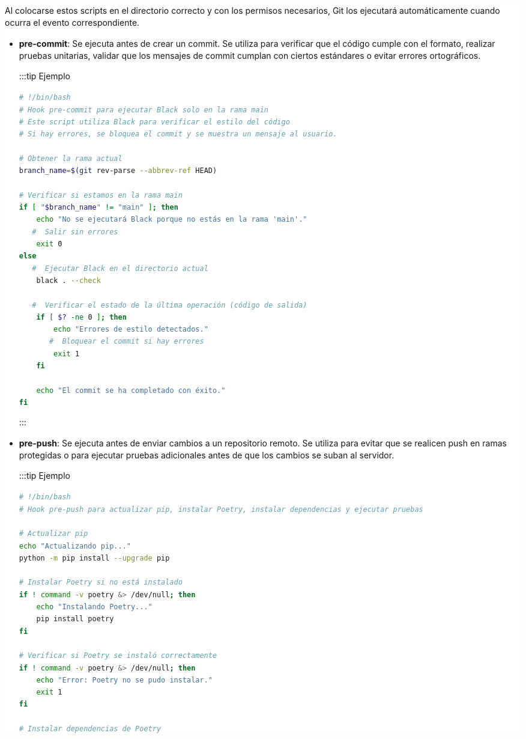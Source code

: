 Al colocarse estos scripts en el directorio correcto y con los permisos necesarios, Git los ejecutará automáticamente cuando ocurra el evento correspondiente.

- **pre-commit**: Se ejecuta antes de crear un commit. Se utiliza para verificar que el código cumple con el formato, realizar pruebas unitarias, validar que los mensajes de commit cumplan con ciertos estándares o evitar errores ortográficos.

  :::tip Ejemplo

  ```bash
  # !/bin/bash
  # Hook pre-commit para ejecutar Black solo en la rama main
  # Este script utiliza Black para verificar el estilo del código
  # Si hay errores, se bloquea el commit y se muestra un mensaje al usuario.

  # Obtener la rama actual
  branch_name=$(git rev-parse --abbrev-ref HEAD)

  # Verificar si estamos en la rama main
  if [ "$branch_name" != "main" ]; then
      echo "No se ejecutará Black porque no estás en la rama 'main'."
     #  Salir sin errores
      exit 0
  else
     #  Ejecutar Black en el directorio actual
      black . --check

     #  Verificar el estado de la última operación (código de salida)
      if [ $? -ne 0 ]; then
          echo "Errores de estilo detectados."
         #  Bloquear el commit si hay errores
          exit 1
      fi

      echo "El commit se ha completado con éxito."
  fi
  ```

  :::

- **pre-push**: Se ejecuta antes de enviar cambios a un repositorio remoto. Se utiliza para evitar que se realicen push en ramas protegidas o para ejecutar pruebas adicionales antes de que los cambios se suban al servidor.

  :::tip Ejemplo

  ```bash
  # !/bin/bash
  # Hook pre-push para actualizar pip, instalar Poetry, instalar dependencias y ejecutar pruebas

  # Actualizar pip
  echo "Actualizando pip..."
  python -m pip install --upgrade pip

  # Instalar Poetry si no está instalado
  if ! command -v poetry &> /dev/null; then
      echo "Instalando Poetry..."
      pip install poetry
  fi

  # Verificar si Poetry se instaló correctamente
  if ! command -v poetry &> /dev/null; then
      echo "Error: Poetry no se pudo instalar."
      exit 1
  fi

  # Instalar dependencias de Poetry
  ```